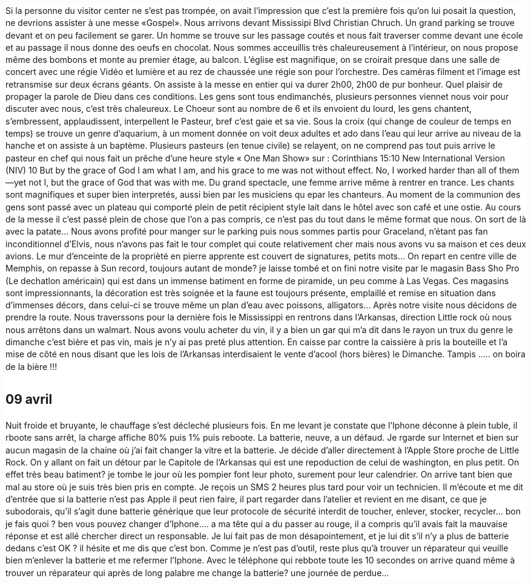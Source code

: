 Si la personne du visitor center ne s’est pas trompée, on avait l’impression que c’est la première fois qu’on lui posait la question, ne devrions assister à une messe «Gospel». Nous arrivons devant  Mississipi Blvd Christian Chruch. Un grand parking se trouve devant et on peu facilement se garer. Un homme se trouve sur les passage coutés et nous fait traverser comme devant une école et au passage il nous donne des oeufs en chocolat. Nous sommes acceuillis très chaleureusement à l’intérieur, on nous propose même des bombons et monte au premier étage, au balcon. L’église est magnifique, on se croirait presque dans une salle de concert avec une régie Vidéo et lumière et au rez de chaussée une régie son pour l’orchestre. Des caméras filment et l’image est retransmise sur deux écrans géants. On assiste à la messe en entier qui va durer 2h00, 2h00 de pur bonheur. Quel plaisir de propager la parole de Dieu dans ces conditions. Les gens sont tous endimanchés, plusieurs personnes viennet nous voir pour discuter avec nous, c’est très chaleureux. Le Choeur sont au nombre de 6 et ils envoient du lourd, les gens chantent, s’embressent, applaudissent, interpellent le Pasteur, bref c’est gaie et sa vie. Sous la croix (qui change de couleur de temps en temps) se trouve un genre d’aquarium, à un moment donnée on voit deux adultes et ado dans l’eau qui leur arrive au niveau de la hanche et on assiste à un baptème.
Plusieurs pasteurs (en tenue civile) se relayent, on ne comprend pas tout puis arrive le pasteur en chef qui nous fait un prêche d’une heure style « One Man Show» sur : Corinthians 15:10 New International Version (NIV)
10 But by the grace of God I am what I am, and his grace to me was not without effect. No, I worked harder than all of them—yet not I, but the grace of God that was with me. Du grand spectacle, une femme arrive même à rentrer en trance. Les chants sont magnifiques et super bien interpretés, aussi bien par les musiciens qu epar les chanteurs. Au moment de la communion des gens sont passé avec un plateau qui comporté plein de petit récipient style lait dans le hôtel avec son café et une ostie. Au cours de la messe il c’est passé plein de chose que l’on a pas compris, ce n’est pas du tout dans le même format que nous.
On sort de là avec la patate…
Nous avons profité pour manger sur le parking puis nous sommes partis pour Graceland, n’étant pas fan inconditionnel d’Elvis, nous n’avons pas fait le tour complet qui coute relativement cher mais nous avons vu sa maison et ces deux avions. Le mur d’enceinte de la proprièté en pierre apprente est couvert de signatures, petits mots… On repart en centre ville de Memphis, on repasse à Sun record, toujours autant de monde? je laisse tombé et on fini notre visite par le magasin Bass Sho Pro (Le dechatlon américain) qui est dans un immense batiment en forme de piramide, un peu comme à Las Vegas. Ces magasins sont impressionnants, la décoration est très soignée et la faune est toujours présente, emplaillé et remise en situation dans d’immenses décors, dans celui-ci se trouve même un plan d’eau avec poissons, alligators…
Après notre visite nous décidons de prendre la route. Nous traverssons pour la dernière fois le Mississippi en rentrons dans l’Arkansas, direction Little rock où nous nous arrêtons dans un walmart. Nous avons voulu acheter du vin, il y a bien un gar qui m’a dit dans le rayon un trux du genre le dimanche c’est bière et pas vin, mais je n’y ai pas preté plus attention. En caisse par contre la caissière à pris la bouteille et l’a mise de côté en nous disant que les lois de l’Arkansas interdisaient le vente d’acool (hors bières) le Dimanche. Tampis ….. on boira de la bière !!!


## 09 avril

Nuit froide et bruyante, le chauffage s’est décleché plusieurs fois. En me levant je constate que l’Iphone déconne à plein tuble, il rboote sans arrêt, la charge affiche 80% puis 1% puis reboote. La batterie, neuve,  a un défaud. Je rgarde sur Internet et bien sur aucun magasin de la chaine où j’ai fait changer la vitre et la batterie. Je décide d’aller directement à l’Apple Store proche de Little Rock. On y allant on fait un détour par le Capitole de l’Arkansas qui est une repoduction de celui de washington, en plus petit. On effet très beau batiment? je tombe le jour où les pompier font leur photo, surement pour leur calendrier.
On arrive tant bien que mal au store où je suis très bien pris en compte. Je reçois un SMS 2 heures plus tard pour voir un technicien. Il m’écoute et me dit d’entrée que si la batterie n’est pas Apple il peut rien faire, il part regarder dans l’atelier et revient en me disant, ce que je subodorais, qu’il s’agit dune batterie générique que leur protocole de sécurité interdit de toucher, enlever, stocker, recycler… bon je fais quoi ? ben vous pouvez changer d’Iphone…. a ma tête qui a du passer au rouge, il a compris qu’il avais fait la mauvaise réponse et est allé chercher direct un responsable. Je lui fait pas de mon désapointement, et je lui dit s’il n’y a plus de batterie dedans c’est OK ? il hésite et me dis que c’est bon. Comme je n’est pas d’outil, reste plus qu’à trouver un réparateur qui veuille bien m’enlever la batterie et me refermer l’Iphone. Avec le téléphone qui rebbote toute les 10 secondes on arrive quand même à trouver un réparateur qui après de long palabre me change la batterie? une journée de perdue…